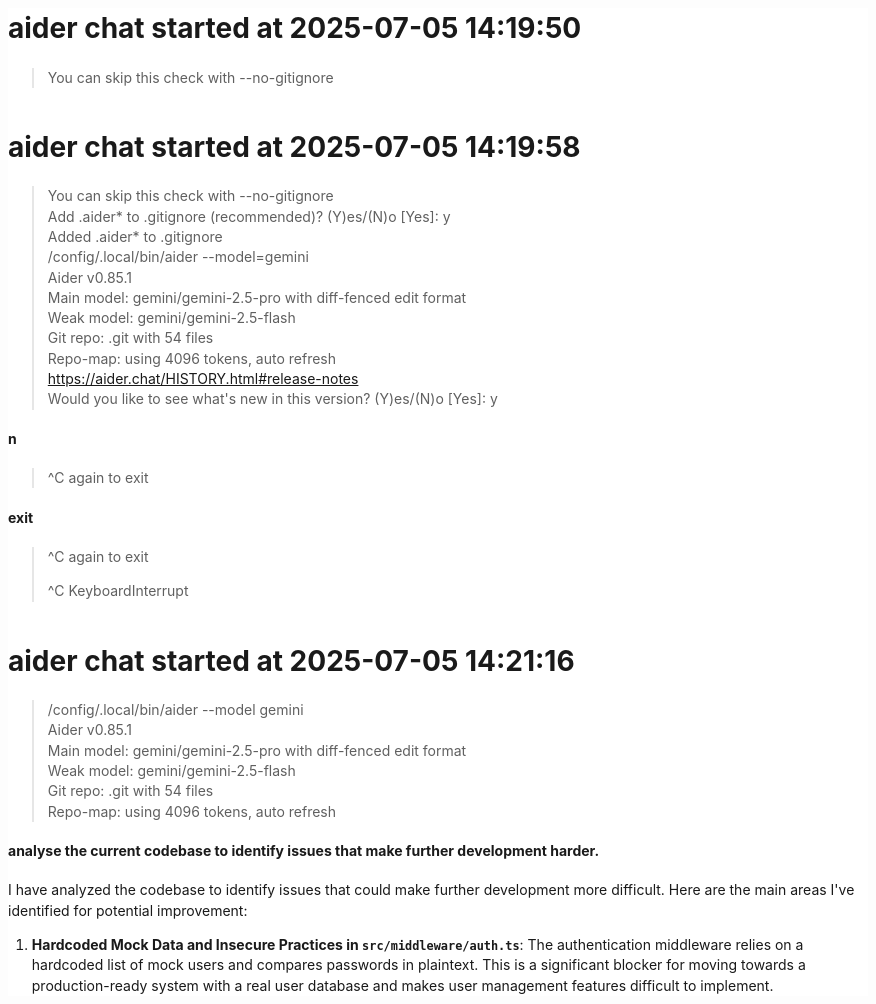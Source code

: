 
# aider chat started at 2025-07-05 14:19:50

> You can skip this check with --no-gitignore  

# aider chat started at 2025-07-05 14:19:58

> You can skip this check with --no-gitignore  
> Add .aider* to .gitignore (recommended)? (Y)es/(N)o [Yes]: y  
> Added .aider* to .gitignore  
> /config/.local/bin/aider --model=gemini  
> Aider v0.85.1  
> Main model: gemini/gemini-2.5-pro with diff-fenced edit format  
> Weak model: gemini/gemini-2.5-flash  
> Git repo: .git with 54 files  
> Repo-map: using 4096 tokens, auto refresh  
> https://aider.chat/HISTORY.html#release-notes  
> Would you like to see what's new in this version? (Y)es/(N)o [Yes]: y  

#### n  
>  
>  
> ^C again to exit  

#### exit  
>  
>  
> ^C again to exit  
>  
>  
> ^C KeyboardInterrupt  

# aider chat started at 2025-07-05 14:21:16

> /config/.local/bin/aider --model gemini  
> Aider v0.85.1  
> Main model: gemini/gemini-2.5-pro with diff-fenced edit format  
> Weak model: gemini/gemini-2.5-flash  
> Git repo: .git with 54 files  
> Repo-map: using 4096 tokens, auto refresh  

#### analyse the current codebase to identify issues that make further development harder.  

I have analyzed the codebase to identify issues that could make further development more difficult. Here are the main areas I've identified for potential improvement:

1.  **Hardcoded Mock Data and Insecure Practices in `src/middleware/auth.ts`**: The authentication middleware relies on a hardcoded list of mock users and compares passwords in plaintext. This is a significant blocker for moving towards a production-ready system with a real user database and makes user management features difficult to implement.
